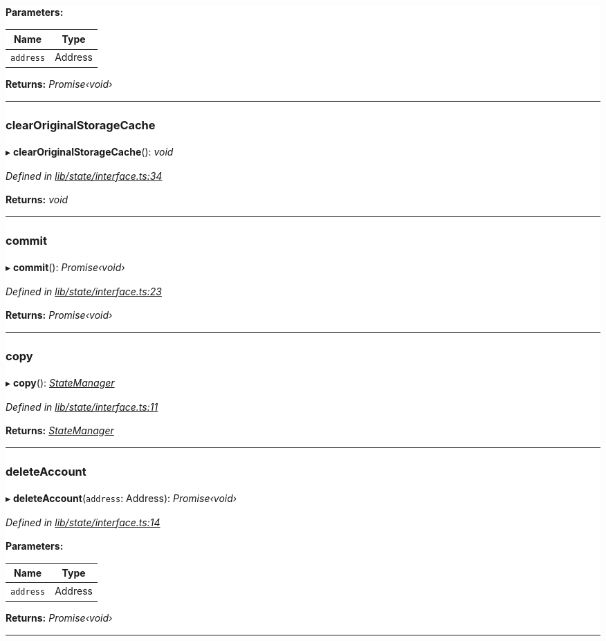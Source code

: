 **Parameters:**

Name | Type |
------ | ------ |
`address` | Address |

**Returns:** *Promise‹void›*

___

###  clearOriginalStorageCache

▸ **clearOriginalStorageCache**(): *void*

*Defined in [lib/state/interface.ts:34](https://github.com/ethereumjs/ethereumjs-vm/blob/master/packages/vm/lib/state/interface.ts#L34)*

**Returns:** *void*

___

###  commit

▸ **commit**(): *Promise‹void›*

*Defined in [lib/state/interface.ts:23](https://github.com/ethereumjs/ethereumjs-vm/blob/master/packages/vm/lib/state/interface.ts#L23)*

**Returns:** *Promise‹void›*

___

###  copy

▸ **copy**(): *[StateManager](_lib_state_index_.statemanager.md)*

*Defined in [lib/state/interface.ts:11](https://github.com/ethereumjs/ethereumjs-vm/blob/master/packages/vm/lib/state/interface.ts#L11)*

**Returns:** *[StateManager](_lib_state_index_.statemanager.md)*

___

###  deleteAccount

▸ **deleteAccount**(`address`: Address): *Promise‹void›*

*Defined in [lib/state/interface.ts:14](https://github.com/ethereumjs/ethereumjs-vm/blob/master/packages/vm/lib/state/interface.ts#L14)*

**Parameters:**

Name | Type |
------ | ------ |
`address` | Address |

**Returns:** *Promise‹void›*

___
